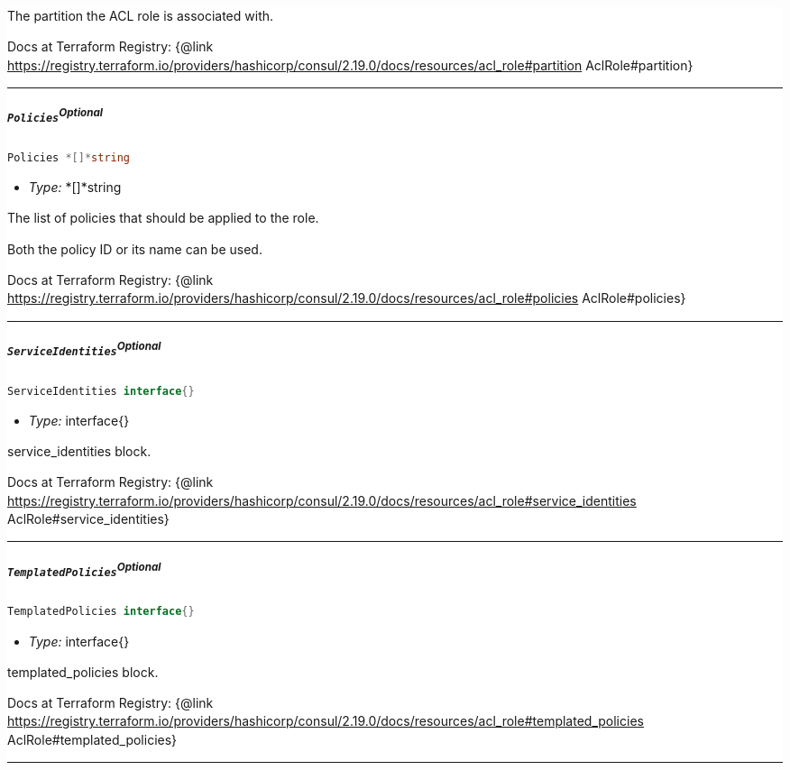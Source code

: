 The partition the ACL role is associated with.

Docs at Terraform Registry: {@link https://registry.terraform.io/providers/hashicorp/consul/2.19.0/docs/resources/acl_role#partition AclRole#partition}

---

##### `Policies`<sup>Optional</sup> <a name="Policies" id="@cdktf/provider-consul.aclRole.AclRoleConfig.property.policies"></a>

```go
Policies *[]*string
```

- *Type:* *[]*string

The list of policies that should be applied to the role.

Both the policy ID or its name can be used.

Docs at Terraform Registry: {@link https://registry.terraform.io/providers/hashicorp/consul/2.19.0/docs/resources/acl_role#policies AclRole#policies}

---

##### `ServiceIdentities`<sup>Optional</sup> <a name="ServiceIdentities" id="@cdktf/provider-consul.aclRole.AclRoleConfig.property.serviceIdentities"></a>

```go
ServiceIdentities interface{}
```

- *Type:* interface{}

service_identities block.

Docs at Terraform Registry: {@link https://registry.terraform.io/providers/hashicorp/consul/2.19.0/docs/resources/acl_role#service_identities AclRole#service_identities}

---

##### `TemplatedPolicies`<sup>Optional</sup> <a name="TemplatedPolicies" id="@cdktf/provider-consul.aclRole.AclRoleConfig.property.templatedPolicies"></a>

```go
TemplatedPolicies interface{}
```

- *Type:* interface{}

templated_policies block.

Docs at Terraform Registry: {@link https://registry.terraform.io/providers/hashicorp/consul/2.19.0/docs/resources/acl_role#templated_policies AclRole#templated_policies}

---

